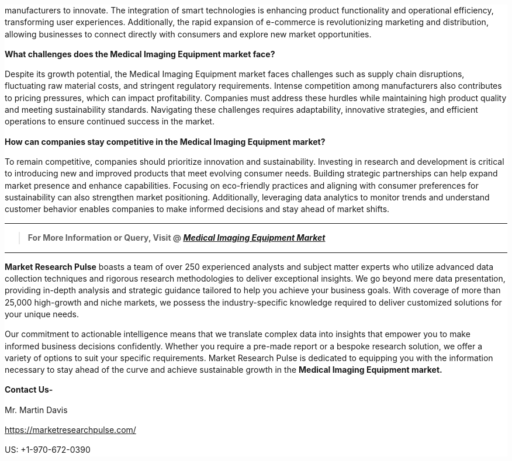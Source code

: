 manufacturers to innovate. The integration of smart technologies is enhancing product functionality and operational efficiency, transforming user experiences. Additionally, the rapid expansion of e-commerce is revolutionizing marketing and distribution, allowing businesses to connect directly with consumers and explore new market opportunities.</p><p><strong>What challenges does the Medical Imaging Equipment market face?</strong></p><p>Despite its growth potential, the Medical Imaging Equipment market faces challenges such as supply chain disruptions, fluctuating raw material costs, and stringent regulatory requirements. Intense competition among manufacturers also contributes to pricing pressures, which can impact profitability. Companies must address these hurdles while maintaining high product quality and meeting sustainability standards. Navigating these challenges requires adaptability, innovative strategies, and efficient operations to ensure continued success in the market.</p><p><strong>How can companies stay competitive in the Medical Imaging Equipment market?</strong></p><p>To remain competitive, companies should prioritize innovation and sustainability. Investing in research and development is critical to introducing new and improved products that meet evolving consumer needs. Building strategic partnerships can help expand market presence and enhance capabilities. Focusing on eco-friendly practices and aligning with consumer preferences for sustainability can also strengthen market positioning. Additionally, leveraging data analytics to monitor trends and understand customer behavior enables companies to make informed decisions and stay ahead of market shifts.</p><hr /><blockquote><p><strong>For More Information or Query, Visit @&nbsp;<em><a href="https://marketresearchpulse.com/report/99456/medical-imaging-equipment-market?utm_source=Linkedin&utm_medium=023">Medical Imaging Equipment Market</a></em></strong></p></blockquote><hr /><p><strong>Market Research Pulse</strong> boasts a team of over 250 experienced analysts and subject matter experts who utilize advanced data collection techniques and rigorous research methodologies to deliver exceptional insights. We go beyond mere data presentation, providing in-depth analysis and strategic guidance tailored to help you achieve your business goals. With coverage of more than 25,000 high-growth and niche markets, we possess the industry-specific knowledge required to deliver customized solutions for your unique needs.</p><p>Our commitment to actionable intelligence means that we translate complex data into insights that empower you to make informed business decisions confidently. Whether you require a pre-made report or a bespoke research solution, we offer a variety of options to suit your specific requirements. Market Research Pulse is dedicated to equipping you with the information necessary to stay ahead of the curve and achieve sustainable growth in the <strong>Medical Imaging Equipment market.</strong></p><p><strong>Contact Us-</strong></p><p>Mr. Martin Davis</p><p>https://marketresearchpulse.com/</p><p>US: +1-970-672-0390</p>